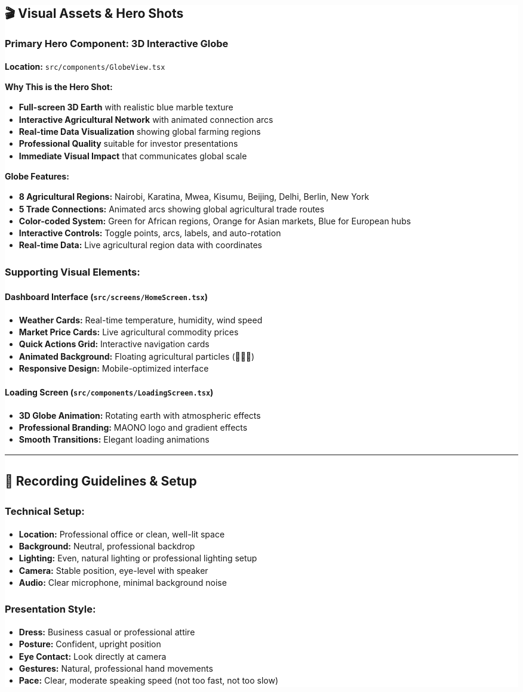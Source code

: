
## 🎬 **Visual Assets & Hero Shots**

### **Primary Hero Component: 3D Interactive Globe**
**Location:** `src/components/GlobeView.tsx`

**Why This is the Hero Shot:**
- **Full-screen 3D Earth** with realistic blue marble texture
- **Interactive Agricultural Network** with animated connection arcs
- **Real-time Data Visualization** showing global farming regions
- **Professional Quality** suitable for investor presentations
- **Immediate Visual Impact** that communicates global scale

**Globe Features:**
- **8 Agricultural Regions:** Nairobi, Karatina, Mwea, Kisumu, Beijing, Delhi, Berlin, New York
- **5 Trade Connections:** Animated arcs showing global agricultural trade routes
- **Color-coded System:** Green for African regions, Orange for Asian markets, Blue for European hubs
- **Interactive Controls:** Toggle points, arcs, labels, and auto-rotation
- **Real-time Data:** Live agricultural region data with coordinates

### **Supporting Visual Elements:**

#### **Dashboard Interface** (`src/screens/HomeScreen.tsx`)
- **Weather Cards:** Real-time temperature, humidity, wind speed
- **Market Price Cards:** Live agricultural commodity prices
- **Quick Actions Grid:** Interactive navigation cards
- **Animated Background:** Floating agricultural particles (🌱🌾🌿)
- **Responsive Design:** Mobile-optimized interface

#### **Loading Screen** (`src/components/LoadingScreen.tsx`)
- **3D Globe Animation:** Rotating earth with atmospheric effects
- **Professional Branding:** MAONO logo and gradient effects
- **Smooth Transitions:** Elegant loading animations

---

## 🎥 **Recording Guidelines & Setup**

### **Technical Setup:**
- **Location:** Professional office or clean, well-lit space
- **Background:** Neutral, professional backdrop
- **Lighting:** Even, natural lighting or professional lighting setup
- **Camera:** Stable position, eye-level with speaker
- **Audio:** Clear microphone, minimal background noise

### **Presentation Style:**
- **Dress:** Business casual or professional attire
- **Posture:** Confident, upright position
- **Eye Contact:** Look directly at camera
- **Gestures:** Natural, professional hand movements
- **Pace:** Clear, moderate speaking speed (not too fast, not too slow)

